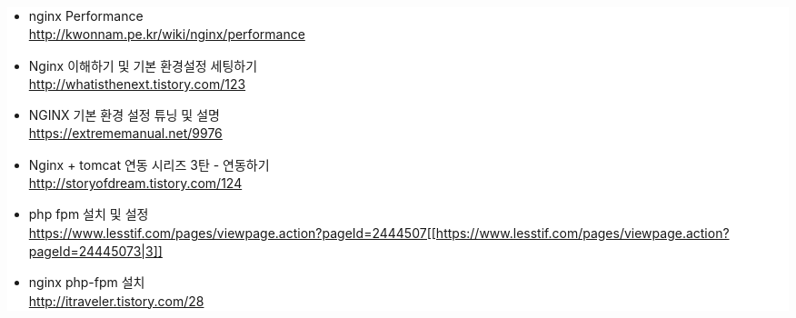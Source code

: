 * nginx Performance  
http://kwonnam.pe.kr/wiki/nginx/performance

* Nginx 이해하기 및 기본 환경설정 세팅하기  
http://whatisthenext.tistory.com/123

* NGINX 기본 환경 설정 튜닝 및 설명  
https://extrememanual.net/9976

* Nginx + tomcat 연동 시리즈 3탄 - 연동하기  
http://storyofdream.tistory.com/124


- php fpm 설치 및 설정  
https://www.lesstif.com/pages/viewpage.action?pageId=2444507[[https://www.lesstif.com/pages/viewpage.action?pageId=24445073|3]]

- nginx php-fpm 설치  
http://itraveler.tistory.com/28

